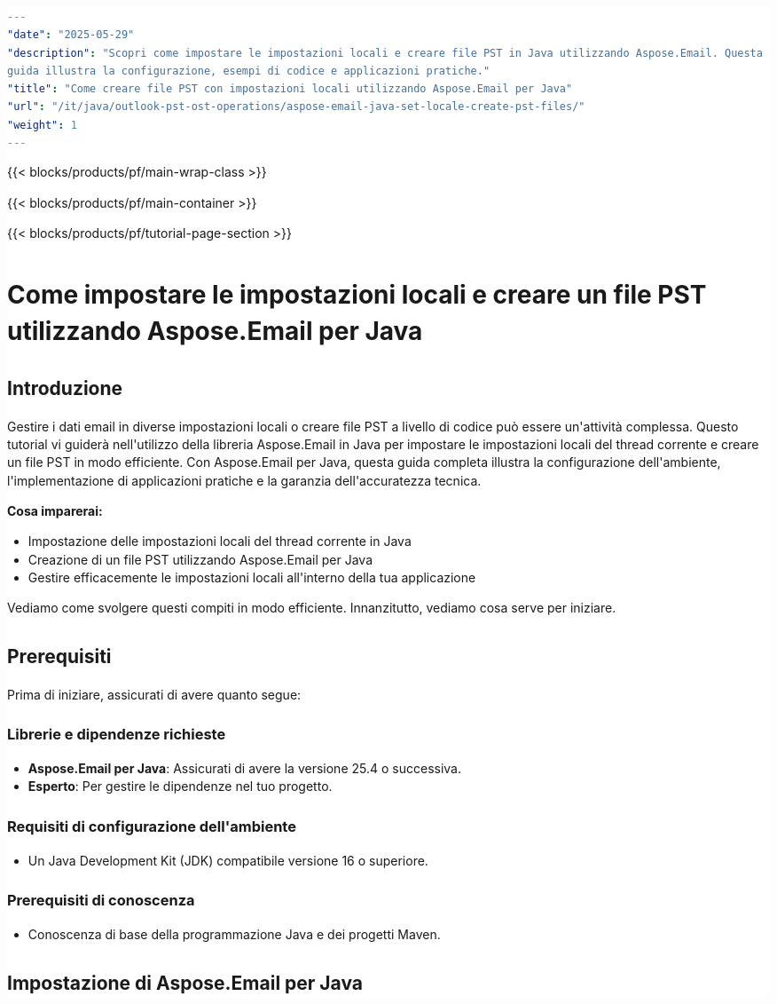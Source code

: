 ```yaml
---
"date": "2025-05-29"
"description": "Scopri come impostare le impostazioni locali e creare file PST in Java utilizzando Aspose.Email. Questa guida illustra la configurazione, esempi di codice e applicazioni pratiche."
"title": "Come creare file PST con impostazioni locali utilizzando Aspose.Email per Java"
"url": "/it/java/outlook-pst-ost-operations/aspose-email-java-set-locale-create-pst-files/"
"weight": 1
---
```


{{< blocks/products/pf/main-wrap-class >}}

{{< blocks/products/pf/main-container >}}

{{< blocks/products/pf/tutorial-page-section >}}
# Come impostare le impostazioni locali e creare un file PST utilizzando Aspose.Email per Java

## Introduzione

Gestire i dati email in diverse impostazioni locali o creare file PST a livello di codice può essere un'attività complessa. Questo tutorial vi guiderà nell'utilizzo della libreria Aspose.Email in Java per impostare le impostazioni locali del thread corrente e creare un file PST in modo efficiente. Con Aspose.Email per Java, questa guida completa illustra la configurazione dell'ambiente, l'implementazione di applicazioni pratiche e la garanzia dell'accuratezza tecnica.

**Cosa imparerai:**
- Impostazione delle impostazioni locali del thread corrente in Java
- Creazione di un file PST utilizzando Aspose.Email per Java
- Gestire efficacemente le impostazioni locali all'interno della tua applicazione

Vediamo come svolgere questi compiti in modo efficiente. Innanzitutto, vediamo cosa serve per iniziare.

## Prerequisiti

Prima di iniziare, assicurati di avere quanto segue:

### Librerie e dipendenze richieste
- **Aspose.Email per Java**: Assicurati di avere la versione 25.4 o successiva.
- **Esperto**: Per gestire le dipendenze nel tuo progetto.

### Requisiti di configurazione dell'ambiente
- Un Java Development Kit (JDK) compatibile versione 16 o superiore.

### Prerequisiti di conoscenza
- Conoscenza di base della programmazione Java e dei progetti Maven.

## Impostazione di Aspose.Email per Java
